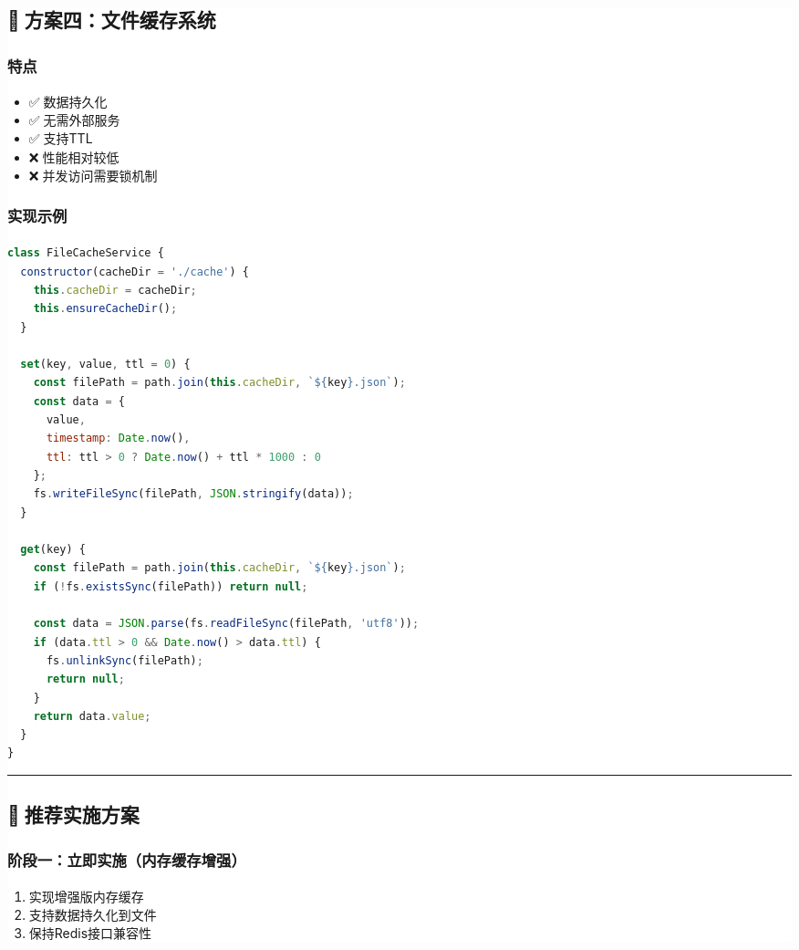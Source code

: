 
## 📁 方案四：文件缓存系统

### 特点
- ✅ 数据持久化
- ✅ 无需外部服务
- ✅ 支持TTL
- ❌ 性能相对较低
- ❌ 并发访问需要锁机制

### 实现示例
```javascript
class FileCacheService {
  constructor(cacheDir = './cache') {
    this.cacheDir = cacheDir;
    this.ensureCacheDir();
  }
  
  set(key, value, ttl = 0) {
    const filePath = path.join(this.cacheDir, `${key}.json`);
    const data = {
      value,
      timestamp: Date.now(),
      ttl: ttl > 0 ? Date.now() + ttl * 1000 : 0
    };
    fs.writeFileSync(filePath, JSON.stringify(data));
  }
  
  get(key) {
    const filePath = path.join(this.cacheDir, `${key}.json`);
    if (!fs.existsSync(filePath)) return null;
    
    const data = JSON.parse(fs.readFileSync(filePath, 'utf8'));
    if (data.ttl > 0 && Date.now() > data.ttl) {
      fs.unlinkSync(filePath);
      return null;
    }
    return data.value;
  }
}
```

---

## 🎯 推荐实施方案

### 阶段一：立即实施（内存缓存增强）
1. 实现增强版内存缓存
2. 支持数据持久化到文件
3. 保持Redis接口兼容性

